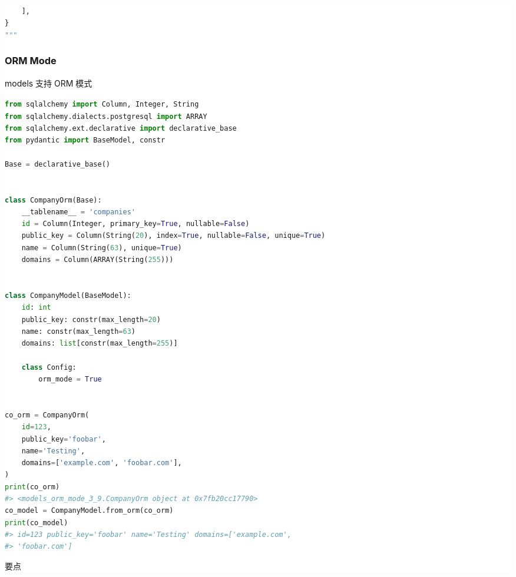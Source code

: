 ```py
    ],
}
"""
```

### ORM Mode

models 支持 ORM 模式

```py
from sqlalchemy import Column, Integer, String
from sqlalchemy.dialects.postgresql import ARRAY
from sqlalchemy.ext.declarative import declarative_base
from pydantic import BaseModel, constr

Base = declarative_base()


class CompanyOrm(Base):
    __tablename__ = 'companies'
    id = Column(Integer, primary_key=True, nullable=False)
    public_key = Column(String(20), index=True, nullable=False, unique=True)
    name = Column(String(63), unique=True)
    domains = Column(ARRAY(String(255)))


class CompanyModel(BaseModel):
    id: int
    public_key: constr(max_length=20)
    name: constr(max_length=63)
    domains: list[constr(max_length=255)]

    class Config:
        orm_mode = True


co_orm = CompanyOrm(
    id=123,
    public_key='foobar',
    name='Testing',
    domains=['example.com', 'foobar.com'],
)
print(co_orm)
#> <models_orm_mode_3_9.CompanyOrm object at 0x7fb20cc17790>
co_model = CompanyModel.from_orm(co_orm)
print(co_model)
#> id=123 public_key='foobar' name='Testing' domains=['example.com',
#> 'foobar.com']
```

要点
